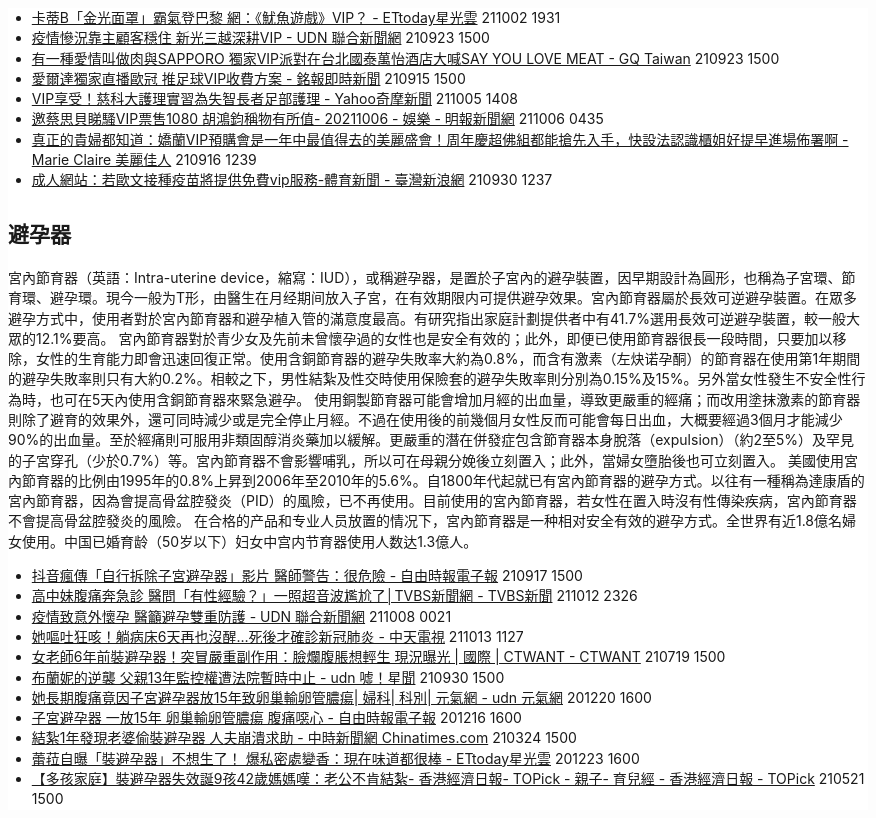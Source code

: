 - [卡蒂B「金光面罩」霸氣登巴黎 網：《魷魚遊戲》VIP？ - ETtoday星光雲](https://star.ettoday.net/news/2092691 "卡蒂B「金光面罩」霸氣登巴黎 網：《魷魚遊戲》VIP？ - ETtoday星光雲") 211002 1931
- [疫情慘況靠主顧客穩住 新光三越深耕VIP - UDN 聯合新聞網](https://udn.com/news/story/7270/5766919 "疫情慘況靠主顧客穩住 新光三越深耕VIP - UDN 聯合新聞網") 210923 1500
- [有一種愛情叫做肉與SAPPORO 獨家VIP派對在台北國泰萬怡酒店大喊SAY YOU LOVE MEAT - GQ Taiwan](https://www.gq.com.tw/life/article/sapporo-sayyoulovemeat0923 "有一種愛情叫做肉與SAPPORO 獨家VIP派對在台北國泰萬怡酒店大喊SAY YOU LOVE MEAT - GQ Taiwan") 210923 1500
- [愛爾達獨家直播歐冠 推足球VIP收費方案 - 銘報即時新聞](https://mol.mcu.edu.tw/%E6%84%9B%E7%88%BE%E9%81%94%E7%8D%A8%E5%AE%B6%E7%9B%B4%E6%92%AD%E6%AD%90%E5%86%A0-%E6%8E%A8%E8%B6%B3%E7%90%83vip%E6%94%B6%E8%B2%BB%E6%96%B9%E6%A1%88/ "愛爾達獨家直播歐冠 推足球VIP收費方案 - 銘報即時新聞") 210915 1500
- [VIP享受！慈科大護理實習為失智長者足部護理 - Yahoo奇摩新聞](https://tw.news.yahoo.com/vip%E4%BA%AB%E5%8F%97-%E6%85%88%E7%A7%91%E5%A4%A7%E8%AD%B7%E7%90%86%E5%AF%A6%E7%BF%92%E7%82%BA%E5%A4%B1%E6%99%BA%E9%95%B7%E8%80%85%E8%B6%B3%E9%83%A8%E8%AD%B7%E7%90%86-060800642.html "VIP享受！慈科大護理實習為失智長者足部護理 - Yahoo奇摩新聞") 211005 1408
- [邀蔡思貝睇騷VIP票售1080 胡鴻鈞稱物有所值- 20211006 - 娛樂 - 明報新聞網](https://m.mingpao.com/pns/%E5%A8%9B%E6%A8%82/article/20211006/s00016/1633457441994/%E9%82%80%E8%94%A1%E6%80%9D%E8%B2%9D%E7%9D%87%E9%A8%B7-vip%E7%A5%A8%E5%94%AE1080-%E8%83%A1%E9%B4%BB%E9%88%9E%E7%A8%B1%E7%89%A9%E6%9C%89%E6%89%80%E5%80%BC "邀蔡思貝睇騷VIP票售1080 胡鴻鈞稱物有所值- 20211006 - 娛樂 - 明報新聞網") 211006 0435
- [真正的貴婦都知道：嬌蘭VIP預購會是一年中最值得去的美麗盛會！周年慶超佛組都能搶先入手，快設法認識櫃姐好提早進場佈署啊 - Marie Claire 美麗佳人](https://www.marieclaire.com.tw/beauty/news/60355 "真正的貴婦都知道：嬌蘭VIP預購會是一年中最值得去的美麗盛會！周年慶超佛組都能搶先入手，快設法認識櫃姐好提早進場佈署啊 - Marie Claire 美麗佳人") 210916 1239
- [成人網站：若歐文接種疫苗將提供免費vip服務-體育新聞 - 臺灣新浪網](https://news.sina.com.tw/article/20210930/40105894.html "成人網站：若歐文接種疫苗將提供免費vip服務-體育新聞 - 臺灣新浪網") 210930 1237

## 避孕器

宮內節育器（英語：Intra-uterine device，縮寫：IUD），或稱避孕器，是置於子宮內的避孕裝置，因早期設計為圓形，也稱為子宮環、節育環、避孕環。現今一般为T形，由醫生在月经期间放入子宮，在有效期限内可提供避孕效果。宮內節育器屬於長效可逆避孕裝置。在眾多避孕方式中，使用者對於宮內節育器和避孕植入管的滿意度最高。有研究指出家庭計劃提供者中有41.7%選用長效可逆避孕裝置，較一般大眾的12.1%要高。
宮內節育器對於青少女及先前未曾懷孕過的女性也是安全有效的；此外，即便已使用節育器很長一段時間，只要加以移除，女性的生育能力即會迅速回復正常。使用含銅節育器的避孕失敗率大約為0.8%，而含有激素（左炔诺孕酮）的節育器在使用第1年期間的避孕失敗率則只有大約0.2%。相較之下，男性結紮及性交時使用保險套的避孕失敗率則分別為0.15%及15%。另外當女性發生不安全性行為時，也可在5天內使用含銅節育器來緊急避孕。
使用銅製節育器可能會增加月經的出血量，導致更嚴重的經痛；而改用塗抹激素的節育器則除了避育的效果外，還可同時減少或是完全停止月經。不過在使用後的前幾個月女性反而可能會每日出血，大概要經過3個月才能減少90%的出血量。至於經痛則可服用非類固醇消炎藥加以緩解。更嚴重的潛在併發症包含節育器本身脫落（expulsion）（約2至5%）及罕見的子宮穿孔（少於0.7%）等。宮內節育器不會影響哺乳，所以可在母親分娩後立刻置入；此外，當婦女墮胎後也可立刻置入。
美國使用宮內節育器的比例由1995年的0.8%上昇到2006年至2010年的5.6%。自1800年代起就已有宮內節育器的避孕方式。以往有一種稱為達康盾的宮內節育器，因為會提高骨盆腔發炎（PID）的風險，已不再使用。目前使用的宮內節育器，若女性在置入時沒有性傳染疾病，宮內節育器不會提高骨盆腔發炎的風險。
在合格的产品和专业人员放置的情况下，宮內節育器是一种相对安全有效的避孕方式。全世界有近1.8億名婦女使用。中国已婚育龄（50岁以下）妇女中宫内节育器使用人数达1.3億人。
- [抖音瘋傳「自行拆除子宮避孕器」影片 醫師警告：很危險 - 自由時報電子報](https://health.ltn.com.tw/article/breakingnews/3675667 "抖音瘋傳「自行拆除子宮避孕器」影片 醫師警告：很危險 - 自由時報電子報") 210917 1500
- [高中妹腹痛奔急診 醫問「有性經驗？」一照超音波尷尬了│TVBS新聞網 - TVBS新聞](https://news.tvbs.com.tw/health/1606849 "高中妹腹痛奔急診 醫問「有性經驗？」一照超音波尷尬了│TVBS新聞網 - TVBS新聞") 211012 2326
- [疫情致意外懷孕 醫籲避孕雙重防護 - UDN 聯合新聞網](https://udn.com/news/story/7266/5801126 "疫情致意外懷孕 醫籲避孕雙重防護 - UDN 聯合新聞網") 211008 0021
- [她嘔吐狂咳！躺病床6天再也沒醒…死後才確診新冠肺炎 - 中天電視](https://gotv.ctitv.com.tw/2021/10/1908023.htm "她嘔吐狂咳！躺病床6天再也沒醒…死後才確診新冠肺炎 - 中天電視") 211013 1127
- [女老師6年前裝避孕器！突冒嚴重副作用：臉爛腹脹想輕生 現況曝光 | 國際 | CTWANT - CTWANT](https://www.ctwant.com/article/129481 "女老師6年前裝避孕器！突冒嚴重副作用：臉爛腹脹想輕生 現況曝光 | 國際 | CTWANT - CTWANT") 210719 1500
- [布蘭妮的逆襲 父親13年監控權遭法院暫時中止 - udn 噓！星聞](https://stars.udn.com/star/story/10091/5782009 "布蘭妮的逆襲 父親13年監控權遭法院暫時中止 - udn 噓！星聞") 210930 1500
- [她長期腹痛竟因子宮避孕器放15年致卵巢輸卵管膿瘍| 婦科| 科別| 元氣網 - udn 元氣網](https://health.udn.com/health/story/5966/5106716 "她長期腹痛竟因子宮避孕器放15年致卵巢輸卵管膿瘍| 婦科| 科別| 元氣網 - udn 元氣網") 201220 1600
- [子宮避孕器 一放15年 卵巢輸卵管膿瘍 腹痛噁心 - 自由時報電子報](https://health.ltn.com.tw/article/paper/1419390 "子宮避孕器 一放15年 卵巢輸卵管膿瘍 腹痛噁心 - 自由時報電子報") 201216 1600
- [結紮1年發現老婆偷裝避孕器 人夫崩潰求助 - 中時新聞網 Chinatimes.com](https://www.chinatimes.com/realtimenews/20210324003723-260405 "結紮1年發現老婆偷裝避孕器 人夫崩潰求助 - 中時新聞網 Chinatimes.com") 210324 1500
- [蕾菈自曝「裝避孕器」不想生了！ 爆私密處變香：現在味道都很棒 - ETtoday星光雲](https://star.ettoday.net/news/1882999 "蕾菈自曝「裝避孕器」不想生了！ 爆私密處變香：現在味道都很棒 - ETtoday星光雲") 201223 1600
- [【多孩家庭】裝避孕器失效誕9孩42歲媽媽嘆：老公不肯結紮- 香港經濟日報- TOPick - 親子- 育兒經 - 香港經濟日報 - TOPick](https://topick.hket.com/article/2962840/%E3%80%90%E5%A4%9A%E5%AD%A9%E5%AE%B6%E5%BA%AD%E3%80%91%E8%A3%9D%E9%81%BF%E5%AD%95%E5%99%A8%E5%A4%B1%E6%95%88%E8%AA%959%E5%AD%A9%E3%80%8042%E6%AD%B2%E5%AA%BD%E5%AA%BD%E5%98%86%EF%BC%9A%E8%80%81%E5%85%AC%E4%B8%8D%E8%82%AF%E7%B5%90%E7%B4%AE "【多孩家庭】裝避孕器失效誕9孩42歲媽媽嘆：老公不肯結紮- 香港經濟日報- TOPick - 親子- 育兒經 - 香港經濟日報 - TOPick") 210521 1500